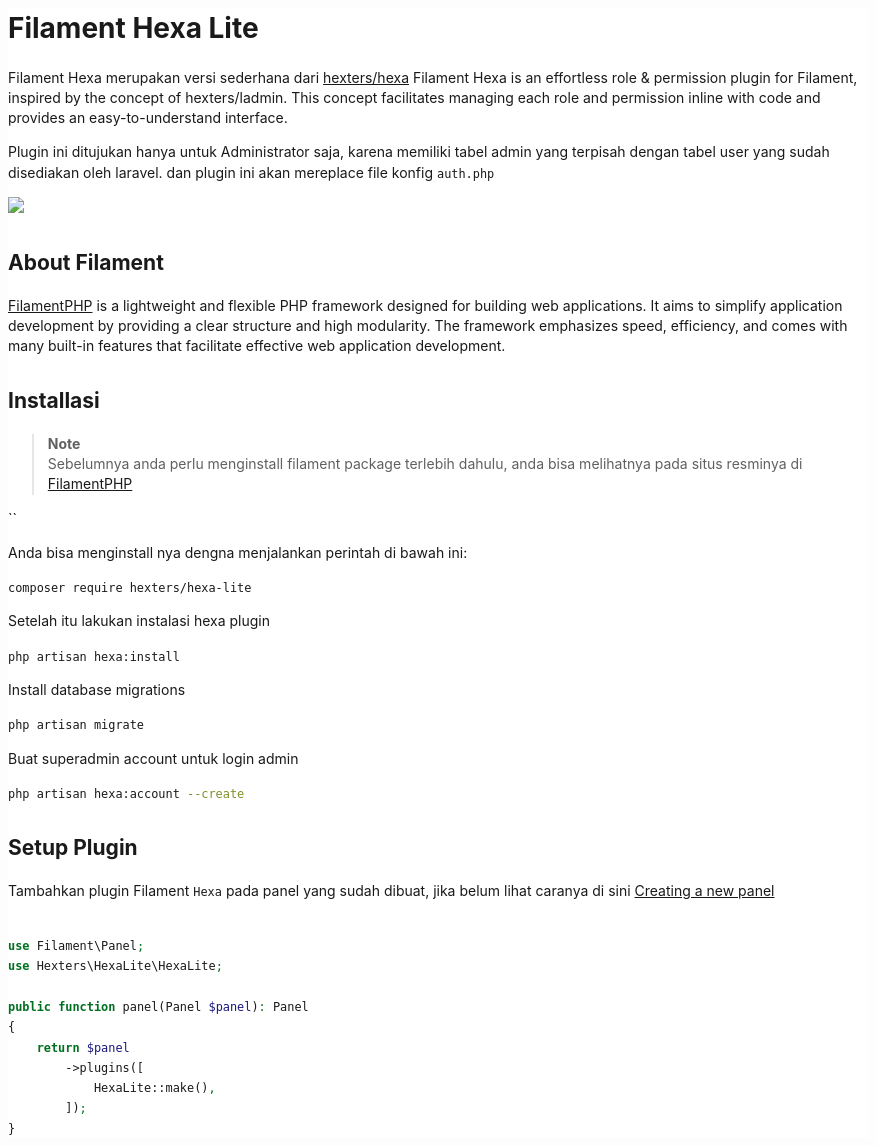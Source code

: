 # Filament Hexa Lite

Filament Hexa merupakan versi sederhana dari [hexters/hexa](https://github.com/hexters/hexa-docs) Filament Hexa is an effortless role & permission plugin for Filament, inspired by the concept of hexters/ladmin. This concept facilitates managing each role and permission inline with code and provides an easy-to-understand interface.

Plugin ini ditujukan hanya untuk Administrator saja, karena memiliki tabel admin yang terpisah dengan tabel user yang sudah disediakan oleh laravel. dan plugin ini akan mereplace file konfig `auth.php` 

![](https://github.com/hexters/assets/blob/main/hexa/v1/edit.png?raw=true)

## About Filament
[FilamentPHP](https://filamentphp.com/) is a lightweight and flexible PHP framework designed for building web applications. It aims to simplify application development by providing a clear structure and high modularity. The framework emphasizes speed, efficiency, and comes with many built-in features that facilitate effective web application development.

## Installasi

> **Note** <br>
Sebelumnya anda perlu menginstall filament package terlebih dahulu, anda bisa melihatnya pada situs resminya di [FilamentPHP](https://filamentphp.com)

``

Anda bisa menginstall nya dengna menjalankan perintah di bawah ini:

```bash
composer require hexters/hexa-lite
```

Setelah itu lakukan instalasi hexa plugin
```bash
php artisan hexa:install
```

Install database migrations
```bash
php artisan migrate
```

Buat superadmin account untuk login admin
```bash
php artisan hexa:account --create
```
## Setup Plugin

Tambahkan plugin Filament `Hexa` pada panel yang sudah dibuat, jika belum lihat caranya di sini [Creating a new panel](https://filamentphp.com/docs/3.x/panels/configuration#creating-a-new-panel)

```php

use Filament\Panel;
use Hexters\HexaLite\HexaLite;
 
public function panel(Panel $panel): Panel
{
    return $panel
        ->plugins([
            HexaLite::make(),
        ]);
}

```
